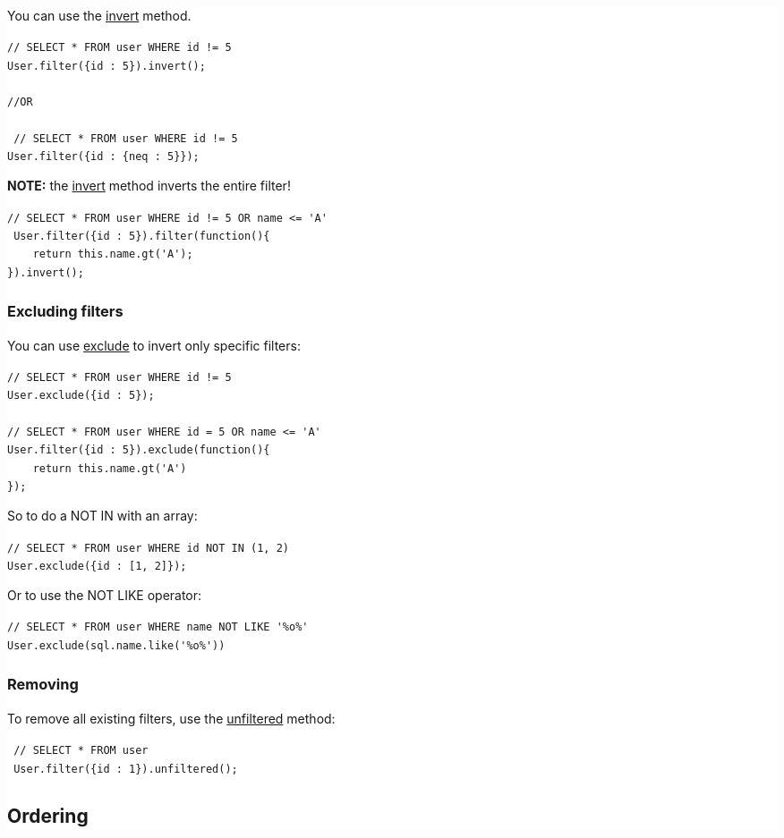 You can use the [invert](.patio_Dataset.html#invert) method.

```
// SELECT * FROM user WHERE id != 5
User.filter({id : 5}).invert(); 

//OR

 // SELECT * FROM user WHERE id != 5
User.filter({id : {neq : 5}});
```

**NOTE:** the [invert](./patio_Dataset.html#invert) method inverts the entire filter!

```
// SELECT * FROM user WHERE id != 5 OR name <= 'A'
 User.filter({id : 5}).filter(function(){ 
    return this.name.gt('A');
}).invert();
```

### Excluding filters
You can use [exclude](./patio_Dataset.html#exclude) to invert only specific filters:

```
// SELECT * FROM user WHERE id != 5
User.exclude({id : 5});

// SELECT * FROM user WHERE id = 5 OR name <= 'A' 
User.filter({id : 5}).exclude(function(){ 
    return this.name.gt('A')
});
```

So to do a NOT IN with an array:

```
// SELECT * FROM user WHERE id NOT IN (1, 2)
User.exclude({id : [1, 2]});
```
Or to use the NOT LIKE operator:

```
// SELECT * FROM user WHERE name NOT LIKE '%o%'
User.exclude(sql.name.like('%o%')) 
```

### Removing
           
To remove all existing filters, use the [unfiltered](./patio_Dataset.html#unfiltered) method:

```
 // SELECT * FROM user
 User.filter({id : 1}).unfiltered();
```

## Ordering
                